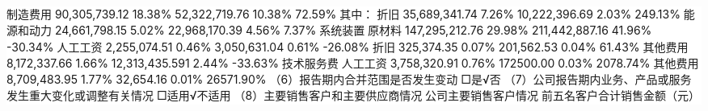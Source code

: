 制造费用
90,305,739.12
18.38%
52,322,719.76
10.38%
72.59%
其中：
折旧
35,689,341.74
7.26%
10,222,396.69
2.03%
249.13%
能源和动力
24,661,798.15
5.02%
22,968,170.39
4.56%
7.37%
系统装置
原材料
147,295,212.76
29.98%
211,442,887.16
41.96%
-30.34%
人工工资
2,255,074.51
0.46%
3,050,631.04
0.61%
-26.08%
折旧
325,374.35
0.07%
201,562.53
0.04%
61.43%
其他费用
8,172,337.66
1.66%
12,313,435.591
2.44%
-33.63%
技术服务费
人工工资
3,758,320.91
0.76%
172500.00
0.03%
2078.74%
其他费用
8,709,483.95
1.77%
32,654.16
0.01%
26571.90%
（6）报告期内合并范围是否发生变动
□是√否
（7）公司报告期内业务、产品或服务发生重大变化或调整有关情况
□适用√不适用
（8）主要销售客户和主要供应商情况
公司主要销售客户情况
前五名客户合计销售金额（元）